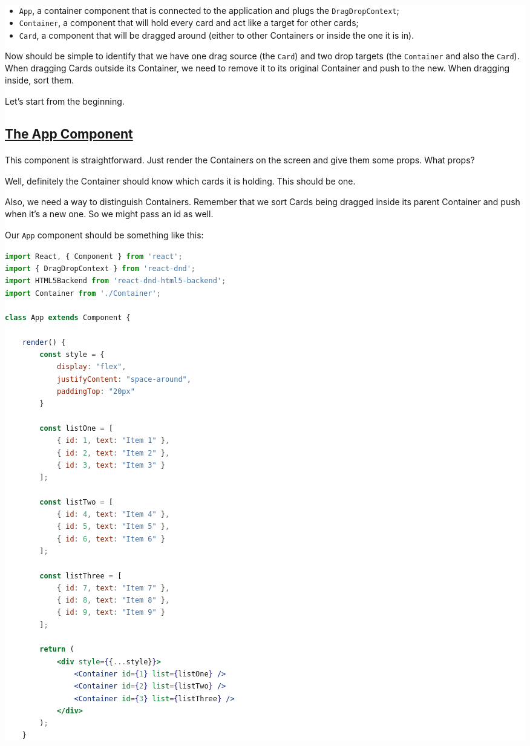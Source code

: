 - `App`, a container component that is connected to the application and plugs the `DragDropContext`;
- `Container`, a component that will hold every card and act like a target for other cards;
- `Card`, a component that will be dragged around (either to other Containers or inside the one it is in).

Now should be simple to identify that we have one drag source (the `Card`) and two drop targets (the `Container` and also the `Card`). When dragging Cards outside its Container, we need to remove it to its original Container and push to the new. When dragging inside, sort them.

Let’s start from the beginning.

## <a name="the-app-component" href="#the-app-component">The App Component</a>

This component is straightforward. Just render the Containers on the screen and give them some props. What props?

Well, definitely the Container should know which cards it is holding. This should be one.

Also, we need a way to distinguish Containers. Remember that we sort Cards being dragged inside its parent Container and push when it’s a new one. So we might pass an id as well.

Our `App` component should be something like this:

```jsx
import React, { Component } from 'react';
import { DragDropContext } from 'react-dnd';
import HTML5Backend from 'react-dnd-html5-backend';
import Container from './Container';

class App extends Component {

	render() {
		const style = {
			display: "flex",
			justifyContent: "space-around",
			paddingTop: "20px"
		}

		const listOne = [
			{ id: 1, text: "Item 1" },
			{ id: 2, text: "Item 2" },
			{ id: 3, text: "Item 3" }
		];

		const listTwo = [
			{ id: 4, text: "Item 4" },
			{ id: 5, text: "Item 5" },
			{ id: 6, text: "Item 6" }
		];

		const listThree = [
			{ id: 7, text: "Item 7" },
			{ id: 8, text: "Item 8" },
			{ id: 9, text: "Item 9" }
		];

		return (
			<div style={{...style}}>
				<Container id={1} list={listOne} />
				<Container id={2} list={listTwo} />
				<Container id={3} list={listThree} />
			</div>
		);
	}
```